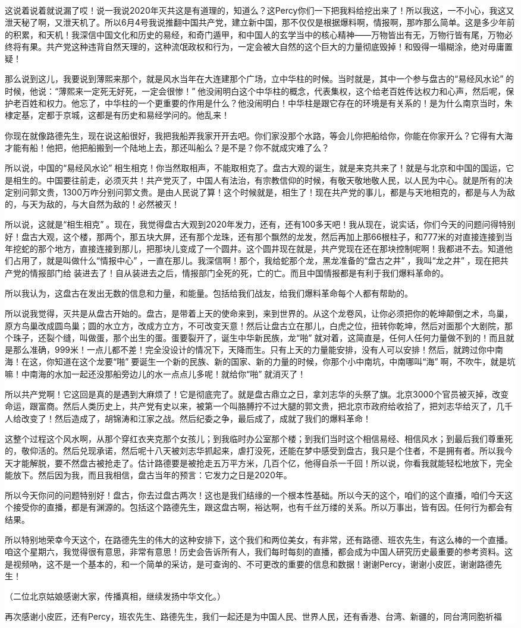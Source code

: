 这说着说着就说漏了哎！说一我说2020年灭共这是有道理的，知道么？这Percy你们一下把我料给挖出来了！所以我这，一不小心，我这又泄天秘了啊，又泄天机了。所以6月4号我说推翻中国共产党，建立新中国，那不仅仅是根据爆料啊，情报啊，那咋那么简单。这是多少年前的积累，和天机！我深信中国文化和历史的易经，和奇门遁甲，和中国人的玄学当中的核心精神——万物皆出有无，万物行皆有尾，万物必终将有果。共产党这种违背自然天理的，这种流氓政权和行为，一定会被大自然的这个巨大的力量彻底毁掉！和毁得一塌糊涂，绝对毋庸置疑！


那么说到这儿，我要说到薄熙来那个，就是风水当年在大连建那个广场，立中华柱的时候。当时就是，其中一个参与盘古的“易经风水论” 的时候，他说：“薄熙来一定死无好死，一定会很惨！” 他没闹明白这个中华柱的概念，代表集权，这个给老百姓传达权力和心声，然后呢，保护老百姓和权力。他忘了，中华柱的一个更重要的作用是什么？他没闹明白！中华柱是跟它存在的环境是有关系的！是为什么南京当时，朱棣定基，定都于京城，这都是有历史和易经学问的。他乱来！


你现在就像路德先生，现在说这船很好，我把我船弄我家开开去吧。你们家没那个水路，等会儿你把船给你，你能在你家开么？它得有大海才能有船！他把，他把船搬到一个陆地上去，那还叫船么？是不是？你不就成灾难了么？


所以说，中国的“易经风水论” 相生相克！你当然取相声，不能取相克了。盘古大观的诞生，就是来克共来了！就是与北京和中国的国运，它是相生的。中国要往前走，必须灭共！共产党灭了，中国人有法治，有宗教信仰的时候，有敬天敬地敬人民，以人民为中心。就是所有的决定别问郭文贵，1300万咋分别问郭文贵。是由人民说了算！这个时候就是，相生了！现在共产党的事儿，都是与天地相克的，都是与人为敌的，与天为敌的，与大自然为敌的！必然被灭！


所以说，这就是“相生相克” 。现在，我觉得盘古大观到2020年发力，还有，还有100多天吧！我从现在，说实话，你们今天的问题问得特别好！盘古大观，这个楼，那两个，那五块大屏，还有那个龙珠，还有那个飘然的龙发，然后再加上那66根柱子，和777米的对直接连接到当年挖蛇的那个地方，直接连接到那儿，把那块儿变成了一个圆井。这个圆井现在就是，共产党现在还在那块控制呢啊！我都进不去。知道他们占用了，就是叫做什么“情报中心” ，一直在那儿。我深信啊！那个，我给蛇那个龙，黑龙准备的“盘古之井” ，我叫“龙之井” ，现在把共产党的情报部门给 装进去了！自从装进去之后，情报部门全死的死，亡的亡。而且中国情报都是有利于我们爆料革命的。


所以我认为，这盘古在发出无数的信息和力量，和能量。包括给我们战友，给我们爆料革命每个人都有帮助的。


所以说我觉得，灭共是从盘古开始的。盘古，是带着上天的使命来到，来到世界的。从这个龙卷风，让你必须把你的乾坤颠倒之术，鸟巢，原方鸟巢改成圆鸟巢；圆的水立方，改成方立方，不可改变天意！然后让盘古立在那儿，白虎之位，扭转你乾坤，然后对面那个大剧院，那个珠子，还裂个缝，叫做蛋，那个出生的蛋。蛋要裂开了，诞生中华新民族，龙“啪” 就对着，这简直是，任何人任何力量做不到的！而且就是那么准确，999米！一点儿都不差！完全没设计的情况下，天降而生。只有上天的力量能安排，没有人可以安排！然后，就跨过你中南海！在这，你知道在这个龙要“啪” 要诞生一个新的民族、新的国家、新的力量的时候，你那个小中南坑，中南哪叫“海” 啊，不吹牛，就是坑嘛！中南海的水加一起还没那船旁边儿的水一点点儿多呢！就给你“啪” 就消灭了！


所以共产党啊！它这回是真的是遇到大麻烦了！它是彻底完了。就是盘古鼎立之日，拿刘志华的头祭了旗。北京3000个官员被灭掉，改变命运，跟富商。然后人类历史上，共产党有史以来，被第一个叫胳膊拧不过大腿的郭文贵，把北京市政府给收拾了，把刘志华给灭了，几千人给改变了！然后造成了，胡锦涛和江家之战。然后纪委之争，最后成了，成就了我们的爆料革命！


这整个过程这个风水啊，从那个穿红衣夹克那个女孩儿；到我临时办公室那个楼；到我们当时这个相信易经、相信风水；到最后我们尊重死的，敬仰活的。然后兑现承诺，然后呢十八天被刘志华抓起来，虐打没死，还能在梦中感受到盘古，我只是个住者，不是拥有者。所以我今天才能解脱，要不然盘古被抢走了。估计路德要是被抢走五万平方米，几百个亿，他得自杀一千回！所以说，你看我就能轻松地放下，完全能放下。然后因为我，而且我相信，盘古当年的预言：它发力之日是2020年。


所以今天你问的问题特别好！盘古，你去过盘古两次！这也是我们结缘的一个根本性基础。所以今天的这个，咱们的这个直播，咱们今天这个接受你的直播，都是有渊源的。包括这个路德先生，跟这盘古啊，裕达啊，也有千丝万缕的关系。所以万事出，皆有因。任何行为都会有结果。


所以特别地荣幸今天这个，在路德先生的伟大的这种安排下，这个我们和两位美女，有非常，还有路德、班农先生，有这么棒的一个直播。咱这个星期六，我觉得很有意思，非常有意思！历史会告诉所有人，我们每时每刻的直播，都会成为中国人研究历史最重要的参考资料。这是视频吶，这不是一个基本的，和一个简单的采访，是可查询的、不可更改的重要的信息和数据！谢谢Percy，谢谢小皮匠，谢谢路德先生！


（二位北京姑娘感谢大家，传播真相，继续发扬中华文化。）


再次感谢小皮匠，还有Percy，班农先生、路德先生，我们一起还是为中国人民、世界人民，还有香港、台湾、新疆的，同台湾同胞祈福
